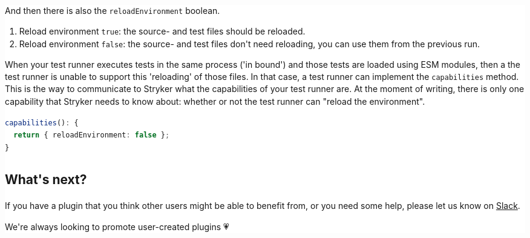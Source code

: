 And then there is also the `reloadEnvironment` boolean.

1. Reload environment `true`: the source- and test files should be reloaded.
1. Reload environment `false`: the source- and test files don't need reloading, you can use them from the previous run.

When your test runner executes tests in the same process ('in bound') and those tests are loaded using ESM modules, then a the test runner is unable to support this 'reloading' of those files. In that case, a test runner can implement the `capabilities` method. This is the way to communicate to Stryker what the capabilities of your test runner are. At the moment of writing, there is only one capability that Stryker needs to know about: whether or not the test runner can "reload the environment".

```ts
capabilities(): {
  return { reloadEnvironment: false };
}
```

## What's next?

If you have a plugin that you think other users might be able to benefit from, or you need some help, please let us know on [Slack](https://join.slack.com/t/stryker-mutator/shared_invite/enQtOTUyMTYyNTg1NDQ0LTU4ODNmZDlmN2I3MmEyMTVhYjZlYmJkOThlNTY3NTM1M2QxYmM5YTM3ODQxYmJjY2YyYzllM2RkMmM1NjNjZjM). 

We're always looking to promote user-created plugins 💗
